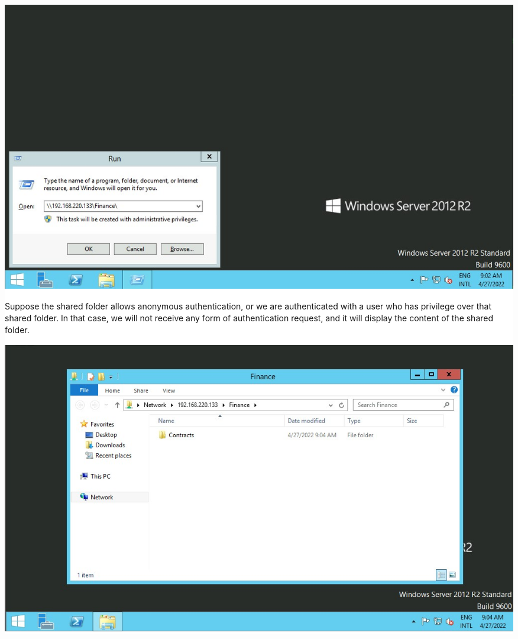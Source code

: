 ![text](imgs/windows_run_sharefolder2.jpg)

Suppose the shared folder allows anonymous authentication, or we are authenticated with a user who has privilege over that shared folder. In that case, we will not receive any form of authentication request, and it will display the content of the shared folder.

![image](imgs/finance_share_folder2.jpg)
